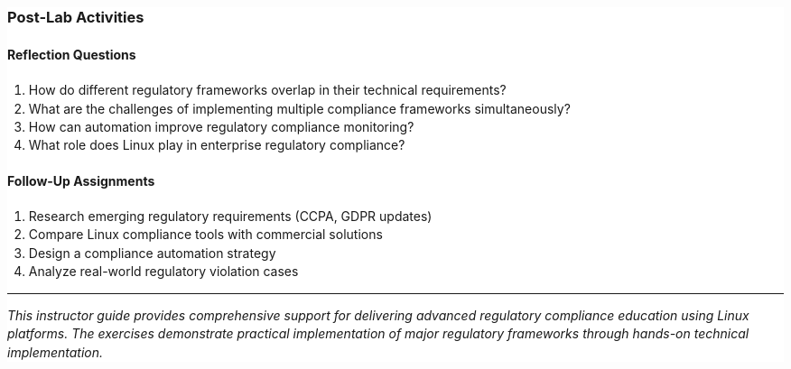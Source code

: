 ### Post-Lab Activities

#### Reflection Questions
1. How do different regulatory frameworks overlap in their technical requirements?
2. What are the challenges of implementing multiple compliance frameworks simultaneously?
3. How can automation improve regulatory compliance monitoring?
4. What role does Linux play in enterprise regulatory compliance?

#### Follow-Up Assignments
1. Research emerging regulatory requirements (CCPA, GDPR updates)
2. Compare Linux compliance tools with commercial solutions
3. Design a compliance automation strategy
4. Analyze real-world regulatory violation cases

---

*This instructor guide provides comprehensive support for delivering advanced regulatory compliance education using Linux platforms. The exercises demonstrate practical implementation of major regulatory frameworks through hands-on technical implementation.*

